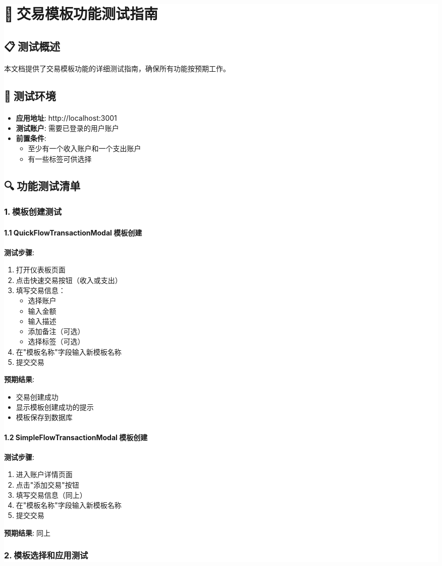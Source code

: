 # 🧪 交易模板功能测试指南

## 📋 测试概述

本文档提供了交易模板功能的详细测试指南，确保所有功能按预期工作。

## 🎯 测试环境

- **应用地址**: http://localhost:3001
- **测试账户**: 需要已登录的用户账户
- **前置条件**:
  - 至少有一个收入账户和一个支出账户
  - 有一些标签可供选择

## 🔍 功能测试清单

### 1. 模板创建测试

#### 1.1 QuickFlowTransactionModal 模板创建

**测试步骤**:

1. 打开仪表板页面
2. 点击快速交易按钮（收入或支出）
3. 填写交易信息：
   - 选择账户
   - 输入金额
   - 输入描述
   - 添加备注（可选）
   - 选择标签（可选）
4. 在"模板名称"字段输入新模板名称
5. 提交交易

**预期结果**:

- 交易创建成功
- 显示模板创建成功的提示
- 模板保存到数据库

#### 1.2 SimpleFlowTransactionModal 模板创建

**测试步骤**:

1. 进入账户详情页面
2. 点击"添加交易"按钮
3. 填写交易信息（同上）
4. 在"模板名称"字段输入新模板名称
5. 提交交易

**预期结果**: 同上

### 2. 模板选择和应用测试
